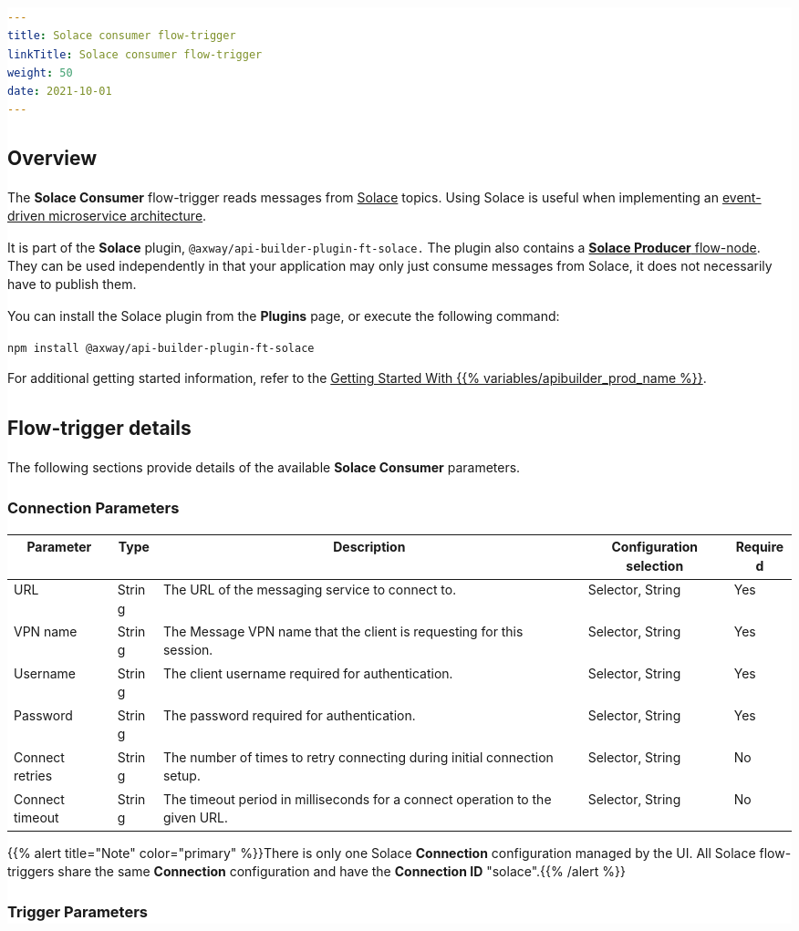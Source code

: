 ```yaml
---
title: Solace consumer flow-trigger
linkTitle: Solace consumer flow-trigger
weight: 50
date: 2021-10-01
---
```


## Overview

The **Solace Consumer** flow-trigger reads messages from [Solace](https://solace.com/) topics. Using Solace is useful when implementing an [event-driven microservice architecture](https://medium.com/trendyol-tech/event-driven-microservice-architecture-91f80ceaa21e).

It is part of the **Solace** plugin, `@axway/api-builder-plugin-ft-solace.` The plugin also contains a [**Solace Producer** flow-node](/docs/developer_guide/flows/flow-nodes/solace_producer_flow-node/). They can be used independently in that your application may only just consume messages from Solace, it does not necessarily have to publish them.

You can install the Solace plugin from the **Plugins** page, or execute the following command:

```bash
npm install @axway/api-builder-plugin-ft-solace
```

For additional getting started information, refer to the [Getting Started With {{% variables/apibuilder_prod_name %}}](/docs/getting_started/).

## Flow-trigger details

The following sections provide details of the available **Solace Consumer** parameters.

### Connection Parameters

| Parameter | Type | Description | Configuration selection | Required |
| --- | --- | --- | --- | --- |
| URL | String | The URL of the messaging service to connect to. | Selector, String | Yes |
| VPN name | String | The Message VPN name that the client is requesting for this session. | Selector, String | Yes |
| Username | String | The client username required for authentication. | Selector, String | Yes |
| Password | String | The password required for authentication. | Selector, String | Yes |
| Connect retries | String | The number of times to retry connecting during initial connection setup. | Selector, String | No |
| Connect timeout | String | The timeout period in milliseconds for a connect operation to the given URL. | Selector, String | No |

{{% alert title="Note" color="primary" %}}There is only one Solace **Connection** configuration managed by the UI. All Solace flow-triggers share the same **Connection** configuration and have the **Connection ID** "solace".{{% /alert %}}

### Trigger Parameters
